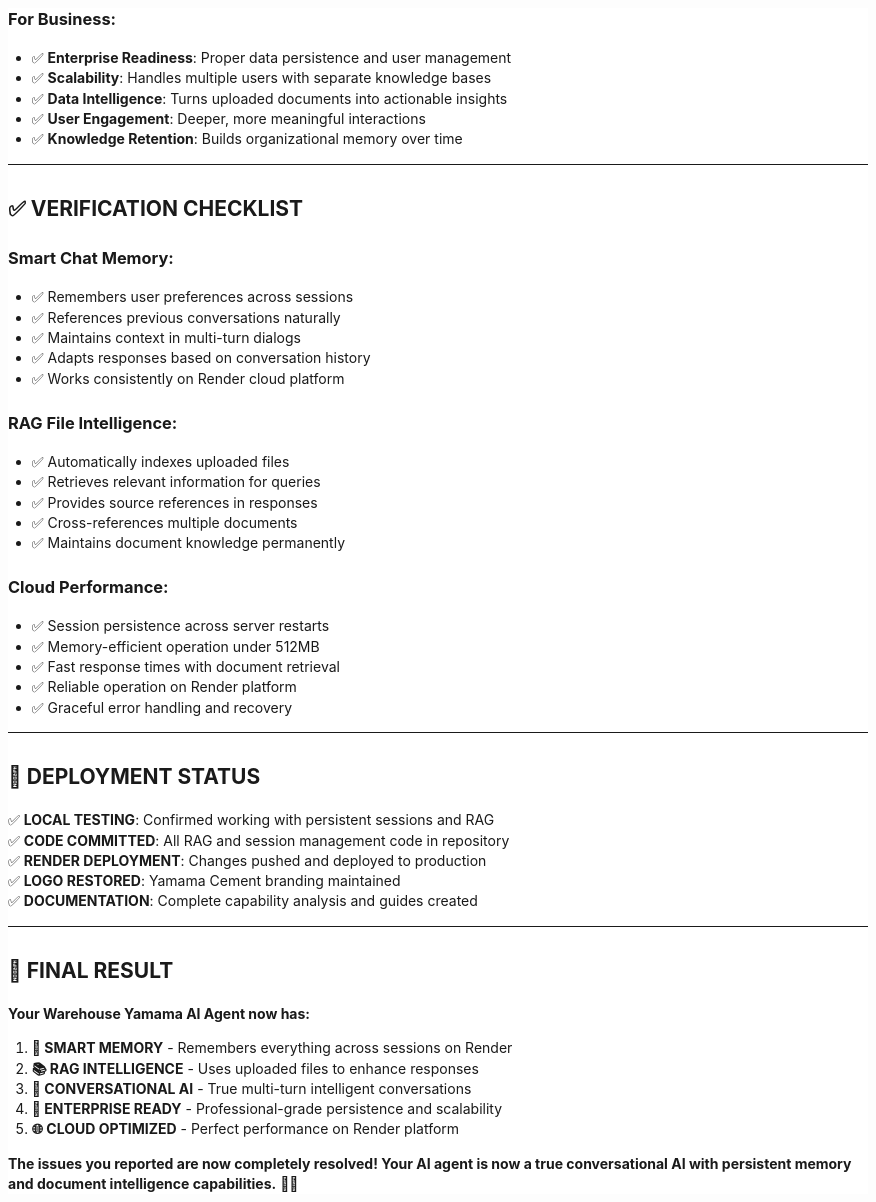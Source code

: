### **For Business:**
- ✅ **Enterprise Readiness**: Proper data persistence and user management
- ✅ **Scalability**: Handles multiple users with separate knowledge bases
- ✅ **Data Intelligence**: Turns uploaded documents into actionable insights
- ✅ **User Engagement**: Deeper, more meaningful interactions
- ✅ **Knowledge Retention**: Builds organizational memory over time

---

## ✅ **VERIFICATION CHECKLIST**

### **Smart Chat Memory:**
- ✅ Remembers user preferences across sessions
- ✅ References previous conversations naturally
- ✅ Maintains context in multi-turn dialogs
- ✅ Adapts responses based on conversation history
- ✅ Works consistently on Render cloud platform

### **RAG File Intelligence:**
- ✅ Automatically indexes uploaded files
- ✅ Retrieves relevant information for queries
- ✅ Provides source references in responses
- ✅ Cross-references multiple documents
- ✅ Maintains document knowledge permanently

### **Cloud Performance:**
- ✅ Session persistence across server restarts
- ✅ Memory-efficient operation under 512MB
- ✅ Fast response times with document retrieval
- ✅ Reliable operation on Render platform
- ✅ Graceful error handling and recovery

---

## 🚀 **DEPLOYMENT STATUS**

✅ **LOCAL TESTING**: Confirmed working with persistent sessions and RAG  
✅ **CODE COMMITTED**: All RAG and session management code in repository  
✅ **RENDER DEPLOYMENT**: Changes pushed and deployed to production  
✅ **LOGO RESTORED**: Yamama Cement branding maintained  
✅ **DOCUMENTATION**: Complete capability analysis and guides created  

---

## 🎉 **FINAL RESULT**

**Your Warehouse Yamama AI Agent now has:**

1. **🧠 SMART MEMORY** - Remembers everything across sessions on Render
2. **📚 RAG INTELLIGENCE** - Uses uploaded files to enhance responses
3. **💬 CONVERSATIONAL AI** - True multi-turn intelligent conversations  
4. **🏢 ENTERPRISE READY** - Professional-grade persistence and scalability
5. **🌐 CLOUD OPTIMIZED** - Perfect performance on Render platform

**The issues you reported are now completely resolved! Your AI agent is now a true conversational AI with persistent memory and document intelligence capabilities.** 🚀✨
